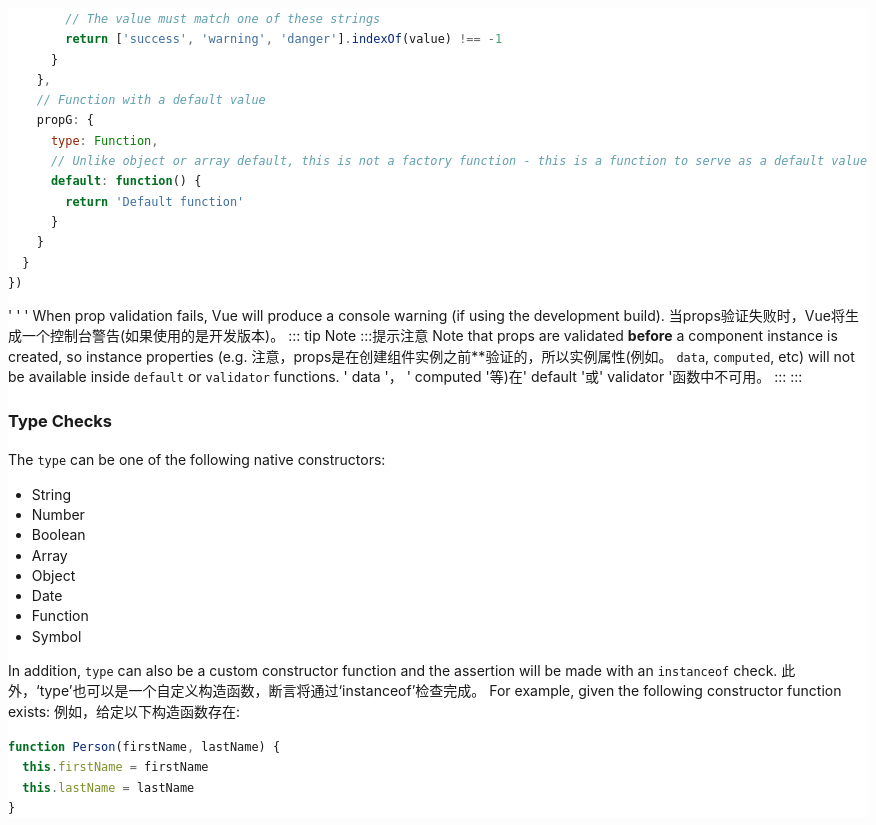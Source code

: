 ```js
        // The value must match one of these strings
        return ['success', 'warning', 'danger'].indexOf(value) !== -1
      }
    },
    // Function with a default value
    propG: {
      type: Function,
      // Unlike object or array default, this is not a factory function - this is a function to serve as a default value
      default: function() {
        return 'Default function'
      }
    }
  }
})
```
' ' '
When prop validation fails, Vue will produce a console warning (if using the development build).
当props验证失败时，Vue将生成一个控制台警告(如果使用的是开发版本)。
::: tip Note
:::提示注意
Note that props are validated **before** a component instance is created, so instance properties (e.g.
注意，props是在创建组件实例之前**验证的，所以实例属性(例如。
`data`, `computed`, etc) will not be available inside `default` or `validator` functions.
' data '， ' computed '等)在' default '或' validator '函数中不可用。
:::
:::

### Type Checks

The `type` can be one of the following native constructors:

- String
- Number
- Boolean
- Array
- Object
- Date
- Function
- Symbol

In addition, `type` can also be a custom constructor function and the assertion will be made with an `instanceof` check.
此外，‘type’也可以是一个自定义构造函数，断言将通过‘instanceof’检查完成。
For example, given the following constructor function exists:
例如，给定以下构造函数存在:
```js
function Person(firstName, lastName) {
  this.firstName = firstName
  this.lastName = lastName
}
```
